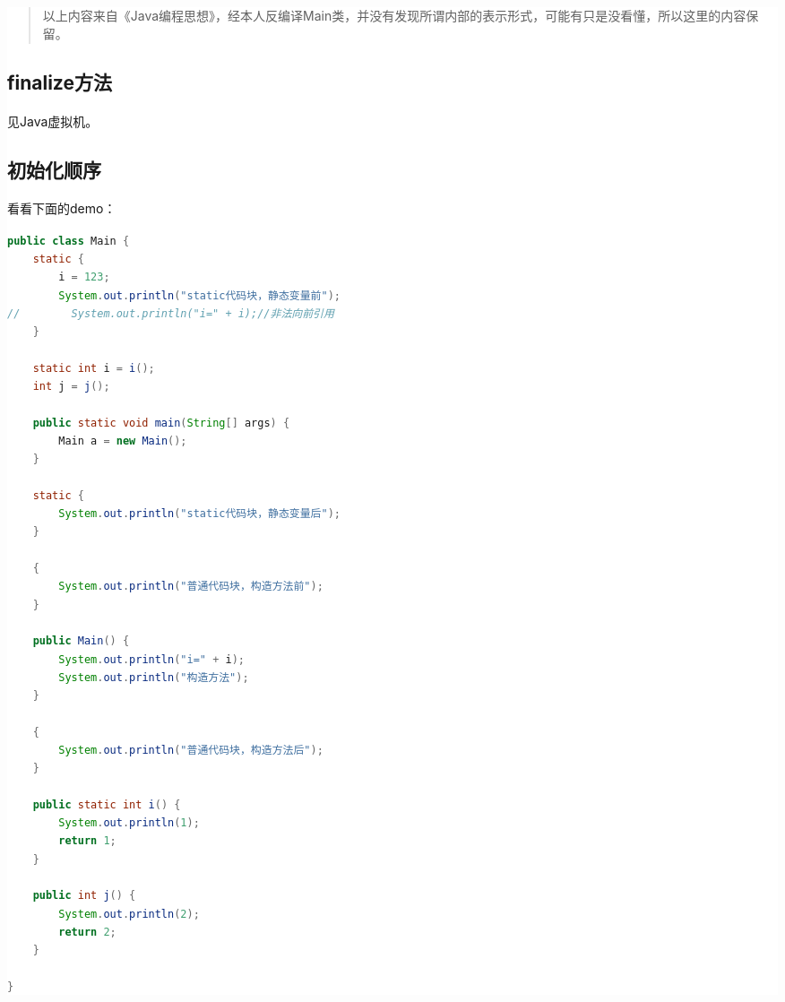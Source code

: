 >   以上内容来自《Java编程思想》，经本人反编译Main类，并没有发现所谓内部的表示形式，可能有只是没看懂，所以这里的内容保留。

## finalize方法

见Java虚拟机。

## 初始化顺序

看看下面的demo：

```java
public class Main {
    static {
        i = 123;
        System.out.println("static代码块，静态变量前");
//        System.out.println("i=" + i);//非法向前引用
    }

    static int i = i();
    int j = j();

    public static void main(String[] args) {
        Main a = new Main();
    }

    static {
        System.out.println("static代码块，静态变量后");
    }

    {
        System.out.println("普通代码块，构造方法前");
    }

    public Main() {
        System.out.println("i=" + i);
        System.out.println("构造方法");
    }

    {
        System.out.println("普通代码块，构造方法后");
    }

    public static int i() {
        System.out.println(1);
        return 1;
    }

    public int j() {
        System.out.println(2);
        return 2;
    }

}
```
